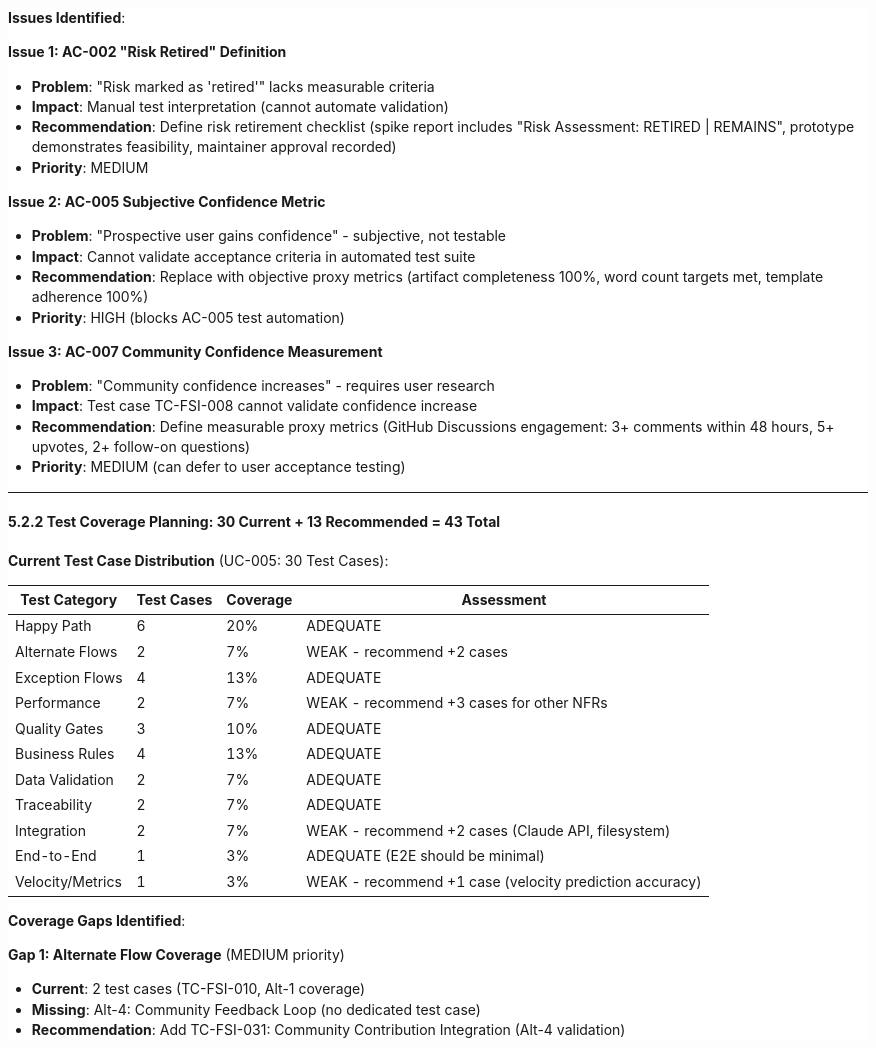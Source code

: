 **Issues Identified**:

**Issue 1: AC-002 "Risk Retired" Definition**
- **Problem**: "Risk marked as 'retired'" lacks measurable criteria
- **Impact**: Manual test interpretation (cannot automate validation)
- **Recommendation**: Define risk retirement checklist (spike report includes "Risk Assessment: RETIRED | REMAINS", prototype demonstrates feasibility, maintainer approval recorded)
- **Priority**: MEDIUM

**Issue 2: AC-005 Subjective Confidence Metric**
- **Problem**: "Prospective user gains confidence" - subjective, not testable
- **Impact**: Cannot validate acceptance criteria in automated test suite
- **Recommendation**: Replace with objective proxy metrics (artifact completeness 100%, word count targets met, template adherence 100%)
- **Priority**: HIGH (blocks AC-005 test automation)

**Issue 3: AC-007 Community Confidence Measurement**
- **Problem**: "Community confidence increases" - requires user research
- **Impact**: Test case TC-FSI-008 cannot validate confidence increase
- **Recommendation**: Define measurable proxy metrics (GitHub Discussions engagement: 3+ comments within 48 hours, 5+ upvotes, 2+ follow-on questions)
- **Priority**: MEDIUM (can defer to user acceptance testing)

---

#### 5.2.2 Test Coverage Planning: 30 Current + 13 Recommended = 43 Total

**Current Test Case Distribution** (UC-005: 30 Test Cases):

| Test Category | Test Cases | Coverage | Assessment |
|--------------|-----------|----------|------------|
| Happy Path | 6 | 20% | ADEQUATE |
| Alternate Flows | 2 | 7% | WEAK - recommend +2 cases |
| Exception Flows | 4 | 13% | ADEQUATE |
| Performance | 2 | 7% | WEAK - recommend +3 cases for other NFRs |
| Quality Gates | 3 | 10% | ADEQUATE |
| Business Rules | 4 | 13% | ADEQUATE |
| Data Validation | 2 | 7% | ADEQUATE |
| Traceability | 2 | 7% | ADEQUATE |
| Integration | 2 | 7% | WEAK - recommend +2 cases (Claude API, filesystem) |
| End-to-End | 1 | 3% | ADEQUATE (E2E should be minimal) |
| Velocity/Metrics | 1 | 3% | WEAK - recommend +1 case (velocity prediction accuracy) |

**Coverage Gaps Identified**:

**Gap 1: Alternate Flow Coverage** (MEDIUM priority)
- **Current**: 2 test cases (TC-FSI-010, Alt-1 coverage)
- **Missing**: Alt-4: Community Feedback Loop (no dedicated test case)
- **Recommendation**: Add TC-FSI-031: Community Contribution Integration (Alt-4 validation)

